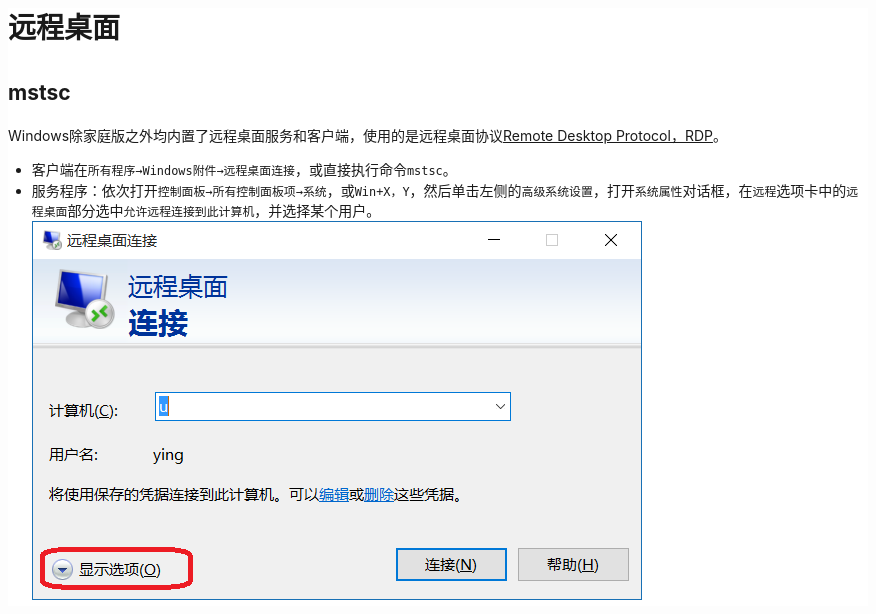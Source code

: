 # 远程桌面
## mstsc
Windows除家庭版之外均内置了远程桌面服务和客户端，使用的是远程桌面协议[Remote Desktop Protocol，RDP](https://en.wikipedia.org/wiki/Remote_Desktop_Protocol)。

+ 客户端在`所有程序→Windows附件→远程桌面连接`，或直接执行命令`mstsc`。
+ 服务程序：依次打开`控制面板→所有控制面板项→系统`，或`Win+X，Y`，然后单击左侧的`高级系统设置`，打开`系统属性`对话框，在`远程`选项卡中的`远程桌面`部分选中`允许远程连接到此计算机`，并选择某个用户。
![Windows上的远程桌面客户端](/img/win-mstsc.png)